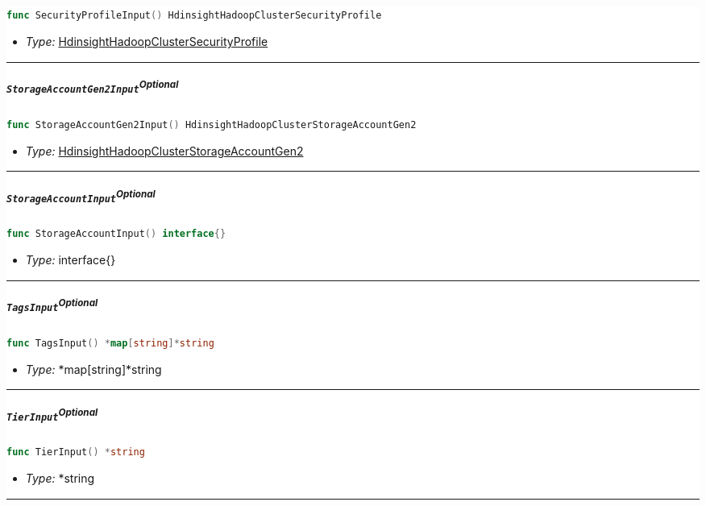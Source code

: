 ```go
func SecurityProfileInput() HdinsightHadoopClusterSecurityProfile
```

- *Type:* <a href="#@cdktf/provider-azurerm.hdinsightHadoopCluster.HdinsightHadoopClusterSecurityProfile">HdinsightHadoopClusterSecurityProfile</a>

---

##### `StorageAccountGen2Input`<sup>Optional</sup> <a name="StorageAccountGen2Input" id="@cdktf/provider-azurerm.hdinsightHadoopCluster.HdinsightHadoopCluster.property.storageAccountGen2Input"></a>

```go
func StorageAccountGen2Input() HdinsightHadoopClusterStorageAccountGen2
```

- *Type:* <a href="#@cdktf/provider-azurerm.hdinsightHadoopCluster.HdinsightHadoopClusterStorageAccountGen2">HdinsightHadoopClusterStorageAccountGen2</a>

---

##### `StorageAccountInput`<sup>Optional</sup> <a name="StorageAccountInput" id="@cdktf/provider-azurerm.hdinsightHadoopCluster.HdinsightHadoopCluster.property.storageAccountInput"></a>

```go
func StorageAccountInput() interface{}
```

- *Type:* interface{}

---

##### `TagsInput`<sup>Optional</sup> <a name="TagsInput" id="@cdktf/provider-azurerm.hdinsightHadoopCluster.HdinsightHadoopCluster.property.tagsInput"></a>

```go
func TagsInput() *map[string]*string
```

- *Type:* *map[string]*string

---

##### `TierInput`<sup>Optional</sup> <a name="TierInput" id="@cdktf/provider-azurerm.hdinsightHadoopCluster.HdinsightHadoopCluster.property.tierInput"></a>

```go
func TierInput() *string
```

- *Type:* *string

---
